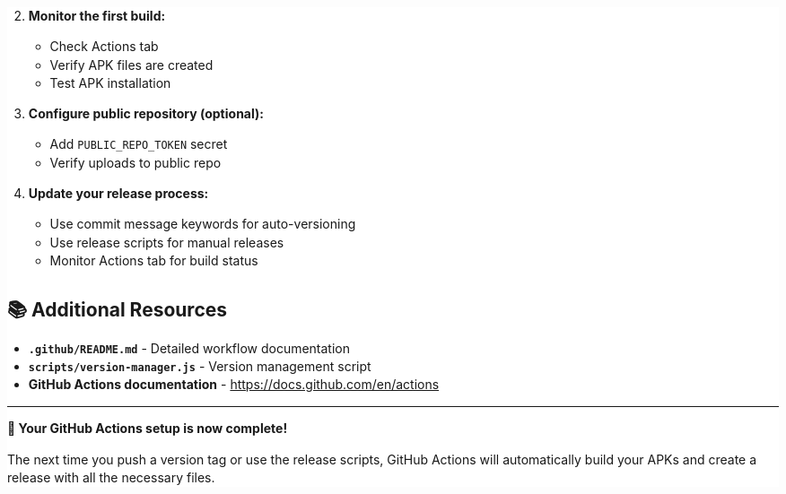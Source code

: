 2. **Monitor the first build:**
   - Check Actions tab
   - Verify APK files are created
   - Test APK installation

3. **Configure public repository (optional):**
   - Add `PUBLIC_REPO_TOKEN` secret
   - Verify uploads to public repo

4. **Update your release process:**
   - Use commit message keywords for auto-versioning
   - Use release scripts for manual releases
   - Monitor Actions tab for build status

## 📚 Additional Resources

- **`.github/README.md`** - Detailed workflow documentation
- **`scripts/version-manager.js`** - Version management script
- **GitHub Actions documentation** - https://docs.github.com/en/actions

---

**🎉 Your GitHub Actions setup is now complete!** 

The next time you push a version tag or use the release scripts, GitHub Actions will automatically build your APKs and create a release with all the necessary files.

